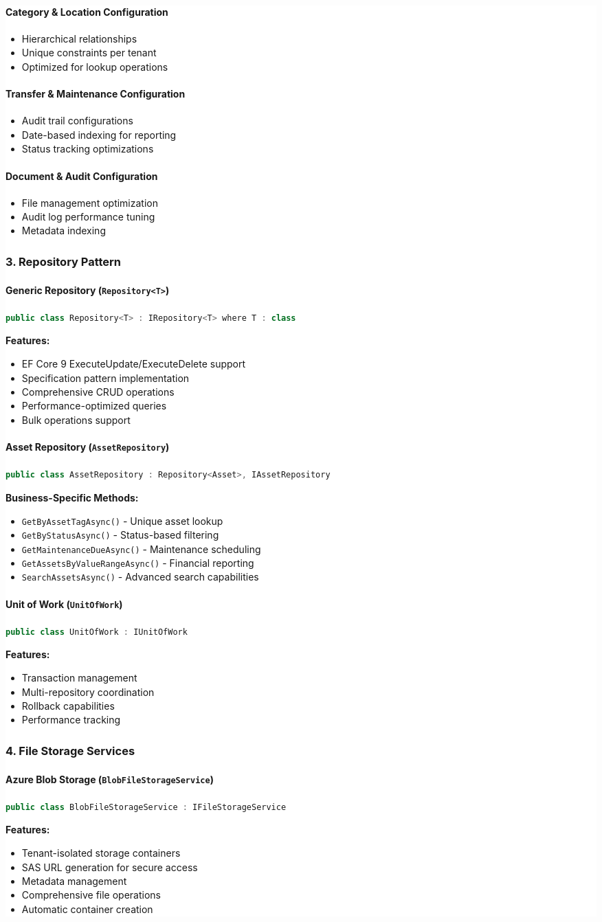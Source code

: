 #### Category & Location Configuration
- Hierarchical relationships
- Unique constraints per tenant
- Optimized for lookup operations

#### Transfer & Maintenance Configuration
- Audit trail configurations
- Date-based indexing for reporting
- Status tracking optimizations

#### Document & Audit Configuration
- File management optimization
- Audit log performance tuning
- Metadata indexing

### 3. Repository Pattern

#### Generic Repository (`Repository<T>`)
```csharp
public class Repository<T> : IRepository<T> where T : class
```
**Features:**
- EF Core 9 ExecuteUpdate/ExecuteDelete support
- Specification pattern implementation
- Comprehensive CRUD operations
- Performance-optimized queries
- Bulk operations support

#### Asset Repository (`AssetRepository`)
```csharp
public class AssetRepository : Repository<Asset>, IAssetRepository
```
**Business-Specific Methods:**
- `GetByAssetTagAsync()` - Unique asset lookup
- `GetByStatusAsync()` - Status-based filtering
- `GetMaintenanceDueAsync()` - Maintenance scheduling
- `GetAssetsByValueRangeAsync()` - Financial reporting
- `SearchAssetsAsync()` - Advanced search capabilities

#### Unit of Work (`UnitOfWork`)
```csharp
public class UnitOfWork : IUnitOfWork
```
**Features:**
- Transaction management
- Multi-repository coordination
- Rollback capabilities
- Performance tracking

### 4. File Storage Services

#### Azure Blob Storage (`BlobFileStorageService`)
```csharp
public class BlobFileStorageService : IFileStorageService
```
**Features:**
- Tenant-isolated storage containers
- SAS URL generation for secure access
- Metadata management
- Comprehensive file operations
- Automatic container creation

